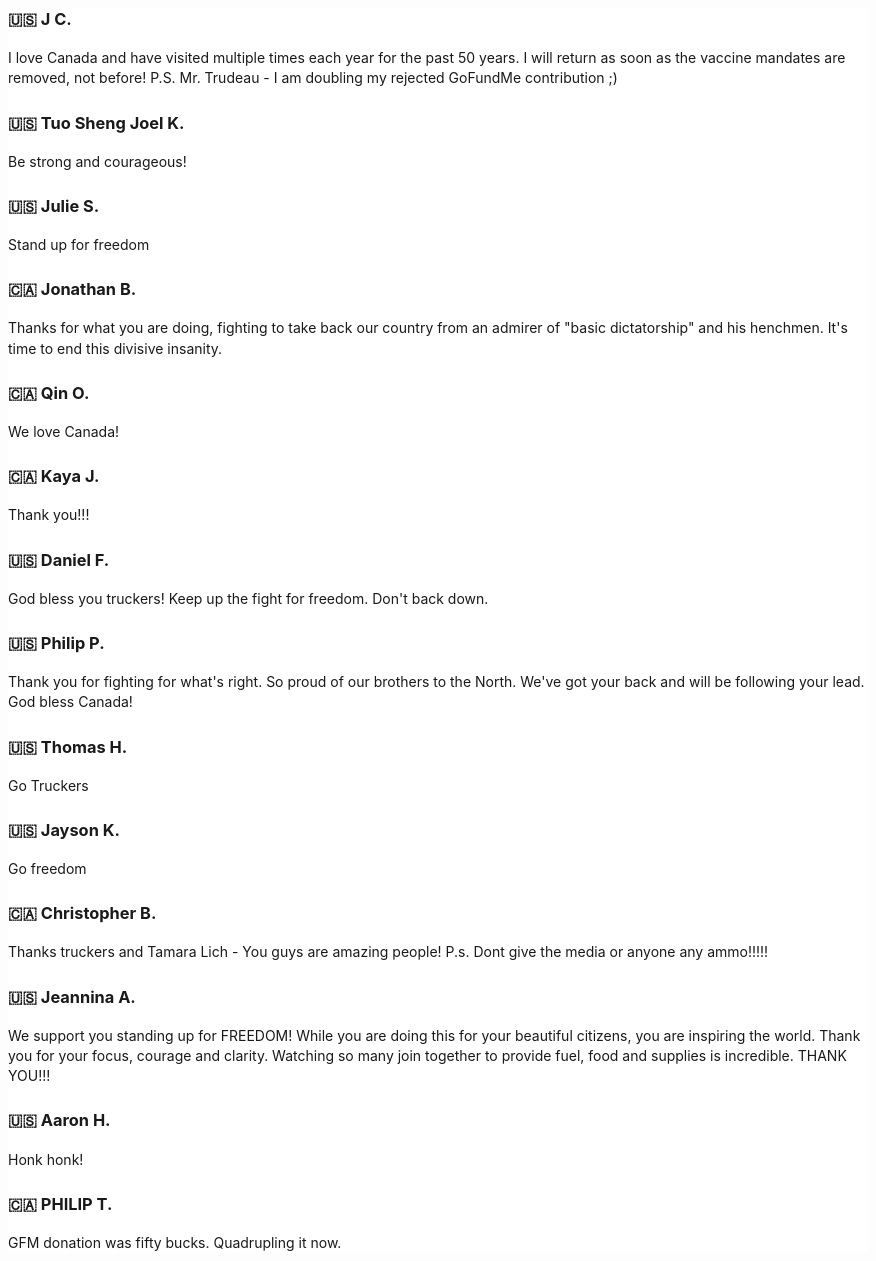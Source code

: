 ### 🇺🇸 J C.
I love Canada and have visited multiple times each year for the past 50 years.  I will return as soon as the vaccine mandates are removed, not before!  P.S. Mr. Trudeau - I am doubling my rejected GoFundMe contribution ;)

### 🇺🇸 Tuo Sheng Joel K.
Be strong and courageous! 

### 🇺🇸 Julie S.
Stand up for freedom   

### 🇨🇦 Jonathan B.
Thanks for what you are doing, fighting to take back our country from an admirer of "basic dictatorship" and his henchmen.  It's time to end this divisive insanity.

### 🇨🇦 Qin O.
We love Canada!

### 🇨🇦 Kaya J.
Thank you!!! 

### 🇺🇸 Daniel F.
God bless you truckers!  Keep up the fight for freedom.  Don't back down.

### 🇺🇸 Philip P.
Thank you for fighting for what's right.  So proud of our brothers to the North.  We've got your back and will be following your lead.  God bless Canada!

### 🇺🇸 Thomas H.
Go  Truckers

### 🇺🇸 Jayson K.
Go freedom

### 🇨🇦 Christopher B.
Thanks truckers and Tamara Lich - You guys are amazing people! P.s. Dont give the media or anyone any ammo!!!!! 

### 🇺🇸 Jeannina A.
We support you standing up for FREEDOM! While you are doing this for your beautiful citizens, you are inspiring the world. Thank you for your focus, courage and clarity. Watching so many join together to provide fuel, food and supplies is incredible. THANK YOU!!!

### 🇺🇸 Aaron  H.
Honk honk!

### 🇨🇦 PHILIP T.
GFM donation was fifty bucks. Quadrupling it now.
